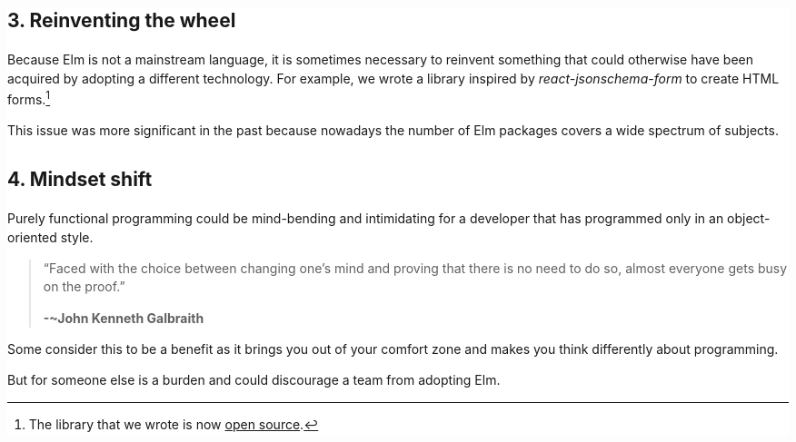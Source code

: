 





















## 3. Reinventing the wheel

Because Elm is not a mainstream language, it is sometimes necessary to reinvent something that could otherwise have been acquired by adopting a different technology. For example, we wrote a library inspired by *react-jsonschema-form* to create HTML forms.[^r10-form-library] 
    
[^r10-form-library]: The library that we wrote is now [open source](https://package.elm-lang.org/packages/rakutentech/r10/latest/R10-Form).

This issue was more significant in the past because nowadays the number of Elm packages covers a wide spectrum of subjects.

























## 4. Mindset shift

Purely functional programming could be mind-bending and intimidating for a developer that has programmed only in an object-oriented style. 
    
> “Faced with the choice between changing one’s mind and proving that there is no need to do so, almost everyone gets busy on the proof.”
>
> **-~John Kenneth Galbraith**

Some consider this to be a benefit as it brings you out of your comfort zone and makes you think differently about programming.

But for someone else is a burden and could discourage a team from adopting Elm. 






[^elm]: **Elm** is a **compiled, immutable, strongly statically typed, and purely functional** programming language that compiles to JavaScript. JavaScript is a **just-in-time compiled, weakly dynamically typed, multi-paradigm** programming language. To know more about Elm, a good start is the [official guide](https://guide.elm-lang.org/). If you are familiar with JavaScript you can check [From JavaScript?](https://elm-lang.org/docs/from-javascript) which is a short comparison between the syntax of the two languages.
[^pure-style]: [Pure functions](https://en.wikipedia.org/wiki/Pure_function) are those functions where the output only depends on the input and don’t have any side effects.
[^css-tricks]: The [Introduction to The Elm Architecture and How to Build our First Application](https://css-tricks.com/introduction-elm-architecture-build-first-application/) by James Kolce was the second part of a three-part series published on the [CSS-Tricks](https://css-tricks.com/) website in 2017.
[^elm-website]: The [Elm website](https://elm-lang.org/) is the main source of information and documentation to start with Elm. A quote about **runtime errors** from the site: "*Elm uses type inference to detect corner cases and give friendly hints. NoRedInk switched to Elm about two years ago, and 250k+ lines later, they still have not had to scramble to fix a confusing runtime exception in production.*" 
[^errors-at-runtime]: In the front-end, **errors at runtime** are errors that happen in the browser. These errors can completely halt the functionality of the website and you, as the creator, may not even know about them because they are happening on other peoples' devices. Some tools allow you to get notified when these errors happen. These errors are usually JavaScript errors, for example, trying to access values that are null or undefined. 
[^oslo-elm-days]: Even if it is almost two years old now, some more details about the use of Elm in Rakuten can be found in my talk [Elm at large (companies)](https://youtu.be/yH6o322S8XQ) given at the **Oslo Elm Day 2019** conference.
[^carmack-on-state]: A quote from an in-depth piece by **John Carmack** that looks at [the value of using functional-style programming with C++](https://www.gamasutra.com/view/news/169296/Indepth_Functional_programming_in_C.php). John Carmack is an independent AI researcher,
[^elm-runtime-system]: The [Elm runtime system](https://guide.elm-lang.org/effects/) is the part of the code in charge of directing the application. For example, it figures out how to render HTML, how to send an HTTP request, redirect users' clicks back into the Elm code, etc.  
[^POLA]: The [Principle of Least Astonishment](https://wiki.c2.com/?PrincipleOfLeastAstonishment#:~:text=The%20Principle%20of%20Least%20Astonishment,the%20operation%20and%20other%20clues.&text=In%20addition%20to%20function%20naming,applies%20to%20user%20interface%20design.) states that the result of performing some operation should be **obvious**, **consistent**, and **predictable**, based upon the name of the operation and other clues.
[^semantic-versioning]: The Elm Package Manager allows you to check differences (functions added/removed/modified) in any published Elm package simply by running the command `elm diff` like in `elm diff elm/json 1.0.0 1.1.2`. Evan Czaplicki gives a live example of this feature in the video [Convergent Evolution](https://youtu.be/jl1tGiUiTtI).
[^funny-youtube-videos]: There are several funny videos about this topic on YouTube. One of the most popular is probably [What the... JavaScript?](https://youtu.be/2pL28CcEijU) by Kyle Simpsons
[^type-guards]: [Type guards](https://www.typescriptlang.org/docs/handbook/advanced-types.html) are TypeScript expressions that perform a runtime check to discriminate between *custom types*. For example:{{< highlight typescript >}}function isFish(pet: Fish | Bird): pet is Fish {
[^penrose-triangle]: The [Penrose Triangle](https://en.wikipedia.org/wiki/Penrose_triangle) is a triangular impossible object. Illustration made with Elm and [Elm-Playground](https://package.elm-lang.org/packages/evancz/elm-playground/latest/), [here the source code](https://ellie-app.com/bZVgZf8GJvja1).
[^make-impossible-states-impossible]: The concept of **making impossible states impossible** is well explained by [Richard Feldman in his homonymous talk at Elm-conf 2016](https://youtu.be/IcgmSRJHu_8).
[^coding patterns]: These [coding patterns in Elm](https://sporto.github.io/elm-patterns/index.html) are considered good practice. [Making impossible states impossible](https://sporto.github.io/elm-patterns/basic/impossible-states.html) is one of them.
[^type-alias]: A [`type alias`](https://guide.elm-lang.org/types/type_aliases.html) is a shorter name for a type. 
[^maybe]: The type [`Maybe`](https://guide.elm-lang.org/error_handling/maybe.html) is how Elm handles missing values because **null** or **undefined** don't exist. Maybe is defined as {{< highlight elm >}}type Maybe a = Just a | Nothing{{< /highlight >}}The Elm compiler will refuse to compile until you handle all the cases where a value may be missing in your code.
[^custom-type]: As Evan Czaplicki put it, “[Custom types are the most important feature in Elm](https://guide.elm-lang.org/types/custom_types.html)”.
[^python]: From the [Zen of Python](https://en.wikipedia.org/wiki/Zen_of_Python): "There should be one — and preferably only one — obvious way to do it."
[^one-javascript]: The [One JavaScript](https://2ality.com/2014/12/one-javascript.html) principle is about removing versioning and being always back-compatible. This fact, combined with ten days of design and 25 years of back-compatibility, inevitably accumulated a large number of different ways of doing things. For example, defining a function can be done in [several different ways](https://dmitripavlutin.com/6-ways-to-declare-javascript-functions/). 
[^roadmap]: [Evan Czaplicki's ideas about the future of Elm](https://discourse.elm-lang.org/t/where-can-we-find-the-roadmap-of-elm/6038).    
[^infix-operator]: The infix operator has been removed because it was leading to unreadable code due to the creation of fancy non-standard operators. This is a longer explanation of [why the infix operators were removed](https://gist.github.com/evancz/769bba8abb9ddc3bf81d69fa80cc76b1).
[^action]: The feed that shows all the [updates done on Elm packages](https://elm-greenwood.com/) is a good way to measure the activity that is happening on Elm libraries. Again, this activity should not be confused with the adoption of the language. Stable libraries tend not to be updated often. You will seldom see a core library in the feed. Sometime there are complains about lack of transparency about the work done on the compiler and core modules. [Elm does not follow the standard "open source" culture in certain ways](https://github.com/elm/expectations) and most of this work is done on private repository. If you are interested in supporting the language, the best way is by getting involved in its community and contributing to the ecosystem.
[^http-library-update]: [The update of the HTTP library](https://github.com/elm/http/releases/tag/2.0.0) is probably the latest large update within the core modules.
[^version-0-19]: The [update from version 0.18 to version 0.19](https://elm-lang.org/news/small-assets-without-the-headache) was mainly about the optimization of the compiler.
[^stability]: The latest large change was the [Farewell to Functional Reactive Programming](https://elm-lang.org/news/farewell-to-frp) in May 2016. Here a [high-level picture of the updates](https://elm-lang.org/news).
[^functional-programming]: **Functional programming** is a programming paradigm where programs are constructed by applying and composing functions. It is a **declarative** programming paradigm based on a sequence of functions that only depend on each other in terms of arguments and return values. It looks something like this:{{< highlight text >}}func1 ( func2 ( func3 (...) ) ){{< /highlight >}}By contrast, the **procedural paradigm** is based on a sequence of **imperative** commands that may implicitly alter the shared state. It looks something like this:{{< highlight text >}}
[^carmack-on-fp]: [In-depth: Functional programming in C++](https://www.gamasutra.com/view/news/169296/Indepth_Functional_programming_in_C.php) by John Carmack.
[^third-paradigm-shift]: [From Object Orient to Functional Programming](https://youtu.be/6YbK8o9rZfI?t=67), talk by Richard Feldman about paradigm shifts.
[^currying-in-javascript]: Out of curiosity, the closest equivalent in JavaScript of the Elm function{{< highlight elm >}}add a b = a + b{{< /highlight >}}that also supports currying, is{{< highlight javascript >}}
[^partial-application]: Passing a smaller number of arguments to a function, like in `add 10`, is called **partial application** and it opens the door to interesting coding techniques. If you squint, it is like *dependency injection* where the `10` is the injected part. Scott Wlaschin explains this and other patterns in his talk [Functional Design Patterns](https://youtu.be/srQt1NAHYC0?t=2077). 
[^carmack-on-enforced-discipline]: John Carmack during his [Keynote](https://youtu.be/Uooh0Y9fC_M?t=5488) at QuakeCon 2013 
[^loophole]: A loophole that allowed using JavaScript in libraries was [closed in version 0.19](https://discourse.elm-lang.org/t/native-code-in-0-19/826).
[^introduced-gradually]: For example *sandbox*, *element*, *document*, and *application* in [Elm-Browser](https://package.elm-lang.org/packages/elm/browser/latest/Browser); *get*, *post*, and *request* in [Elm-HTTP](https://package.elm-lang.org/packages/elm/http/latest/Http); *picture*, *animation*, and *game* in [Elm-Playground](https://package.elm-lang.org/packages/evancz/elm-playground/latest/Playground); etc.
[^features-not-added]: Other features are simply not added as the design of Elm languages was focused on users. For example type classes. As Evan Czaplicki explains in [Let's be mainstream! User-focused design in Elm](https://youtu.be/oYk8CKH7OhE?t=2310), "If you are going to give away simplicity, you better be doing it for a very good reason".
[^built-in-tools]: You can start experimenting with Elm using [elm reactor](https://elmprogramming.com/elm-reactor.html), a web server built-in the Elm compiler that automatically re-compiles your code every time you refresh the browser. For more advanced coding there is [Elm-Live](https://github.com/wking-io/elm-live), a web server that supports custom HTML and hot reload. `Elm-Live` is what we use for our team. You can also use the usual suspects, like Webpack or Parcel.
[^compile-as-assistant]: The idea of the [Compiler as Assistant](https://elm-lang.org/news/compilers-as-assistants) was born together with Elm itself. In this article, Evan Czaplicki explains the further improvement in this direction done for version 0.16.
[^tiny-steps]: [Moving Faster with Tiny Steps in Elm](https://medium.com/@dillonkearns/moving-faster-with-tiny-steps-in-elm-2e6a269e4efc) by Dillon Kearns
[^compile-driven-development]: Kevin Yank explains what is Compiler Driven Development [in this video](https://youtu.be/kuOCx0QeQ5c?t=1402). Louis Pilfold explains [how a compiler can be an assistant during software development](https://youtu.be/ceynSTa1dV4?t=987), referring to BEAM, a language inspired by Elm. And this is yet [another sample of Compiler Driven Development](https://youtu.be/jl1tGiUiTtI?t=1219) during one of the talks of Evan Czaplicki.
[^type-driven-development]: [Idris](https://www.idris-lang.org/) is probably the fittest language for Type Drive Development. Idris has the feature of *[holes](http://docs.idris-lang.org/en/latest/elaboratorReflection/holes.html)*, while Elm can use *[Debug.todo](https://package.elm-lang.org/packages/elm/core/latest/Debug#todo)*.
[^if-it-compiles-it-works]: This way of saying probably [originated in Haskell](https://wiki.haskell.org/Why_Haskell_just_works) but it applies to Elm too.
[^error-messages]: "[This should be an inspiration for every error message](https://twitter.com/id_aa_carmack/status/735197548034412546)", John Carmack commenting on Elm error messages
[^redux-prior-art]: The [Prior Art](https://redux.js.org/understanding/history-and-design/prior-art) document of **Redux** explains the Elm influence in detail.
[^other-options]: [ReasonML](https://reasonml.github.io/) and [PureScript](https://www.purescript.org/) are two languages that have a similar concept to Elm. Another language that I find intriguing, but that is not specific to web development, is [Unison](https://www.unisonweb.org/). It is a very innovative language with the appropriate tagline: *“A friendly programming language from the future.”*
[^the-elm-architecture]: Details about The Elm Architecture can be found in the [official Elm Guide](https://guide.elm-lang.org/architecture/). The Elm Architecture is the predominant way to build applications in Elm. Different variants are also possible. [Elm-spa](https://www.elm-spa.dev/guide) by Ryan Haskell-Glatz is a tool that helps to create single-page applications and create extra abstraction above The Elm Architecture. Rémi Lefèvre built the [RealWorld example app](https://github.com/gothinkster/realworld) using the [Effect pattern](https://discourse.elm-lang.org/t/realworld-example-app-architected-with-the-effect-pattern/5753).
[^unidirectional-data-flow]: The Elm Architecture is based on [**unidirectional data flow**](https://youtu.be/jl1tGiUiTtI?t=470) (a.k.a. **one-way data binding**) like React, in contrast to the **bidirectional data flow** (a.k.a. **two-way data binding**) of frameworks like Angular, Vue, and Svelte ([in Svelte two-way binding can be disabled](https://github.com/sveltejs/svelte/issues/54)). There have been issues with two-way data binding. For example, the many-to-many dependencies between the view and the model can create an infinite loop of cascading updates. Another issue is the lack of control of the change detection mechanism. It is an implicit behavior that is not easy to control. Unidirectional data flow tends to be more predictable.
[^representation-of-unidirectional-flow]: The illustration **A simple representation of the Elm Architecture** is from the as depicted in the [Elm Guide](https://guide.elm-lang.org/architecture/) used under the [CC BY-NC-ND 4.0](https://creativecommons.org/licenses/by-nc-nd/4.0/) [license](https://github.com/evancz/guide.elm-lang.org/blob/master/LICENSE).
[^elm-runtime]: When we write Elm code, 100% of our code is pure so there are no side effects. But without side effects, our application would just be a boring silent empty screen. The **Elm runtime system** is the part of the code that is in charge of the side-effects. In our code, we just request these side effects to be done and we wait for the outcomes. Examples of side effects are HTTP requests or DOM modifications. How do we do side effects while remaining pure? In Elm, there are two ways. For things like HTTP requests, for example, there are commands (`Cmd`), that are instructions, in the form of data, that we send as requests to the Elm runtime system. For changing the DOM, the way to do side effects is to take the entire state of the world as an argument and return a new version of it. So we can change the world (side effects) by remaining pure. The world in our case is the **Model** and the function that does that is the **update** function: `update: Msg -> Model -> (Model, Cmd msg)` (see [The Elm Architecture]({{< ref "#11-the-elm-architecture" >}}) for more details). The video [What is IO monad?](https://youtu.be/fCoQb-zqYDI?t=42) by Alexey Kutepov explains this concept in general terms.
[^the-game-loop]: If you are familiar with game development you can find similarities between **The Elm Architecture** and **The Game Loop**. The main difference is that usually games don't wait for something to happen, but the loop keeps running all the time. When we develop games in Elm, we do the same using [onAnimationFrame](https://package.elm-lang.org/packages/elm/browser/latest/Browser-Events#onAnimationFrame) so that the loop keeps running with a usual speed of 60 times per second.
[^elm-debugger]: More about the **Elm debugger** in [The Perfect Bug Report](https://elm-lang.org/news/the-perfect-bug-report)
[^elm-debugger-example]: The **Elm debugger** is usually disabled for applications that are released in production, but you can find an example of it in [elmjapan.org](https://elmjapan.org/) where it has been kept active for educational purposes.
[^elm-ui]: More information about **Elm-UI** in [the module documentation](https://package.elm-lang.org/packages/mdgriffith/elm-ui/latest/).
[^popular-packages]: This [enhanced mirror of the Elm Package Manager](https://elm.dmy.fr/) list packages in order of popularity. If we exclude the core library, the top 5 packages are: [Elm-UI](https://elm.dmy.fr/packages/mdgriffith/elm-ui/latest/) | [elm-json-decode-pipeline](https://elm.dmy.fr/packages/NoRedInk/elm-json-decode-pipeline/latest/) | [elm-css](https://elm.dmy.fr/packages/rtfeldman/elm-css/latest/) | [elm-color](https://elm.dmy.fr/packages/avh4/elm-color/latest/) | [remotedata](https://elm.dmy.fr/packages/krisajenkins/remotedata/latest/).
[^templating-language]: Evan Czaplicki mentions that **the templating language for Elm is Elm** in the video [Convergent Evolution](https://youtu.be/jl1tGiUiTtI?t=371) that compares Elm to React.    
[^html-in-elm]: Note that `div`, `p`, and `img` are all functions that accept two lists, one for attributes and one for children elements. `text` and `src` are also functions. It may help to see the type signature of these functions to understand better: {{< highlight elm >}}div  : List (Attribute msg) -> List (Html msg) -> Html msg
[^elm-ui-example]: You can check the entire outcome of **Elm-UI** in this [live example](https://ellie-app.com/bWJZwXdFvtWa1).
[^no-children-image]: We cannot add children to the HTML element `img` due to the definition of the `image` function itself{{< highlight elm >}}image :
[^css-tricks-irony]: Before moving to **Elm-UI** we were avid consumers of [css-tricks.com](https://css-tricks.com/), an excellent source of CSS tricks and information related to web development. Ironically it was also the place where we learned the existence of Elm that led us to use **Elm-UI** and eventually made **css-tricks.com** way less relevant.
[^familiarity-hides-complexity]: [Are we there yet?](https://www.infoq.com/presentations/Are-We-There-Yet-Rich-Hickey/) 11mins.
[^ml-style]: Evan Czaplicki explains the decision of using the ML-style syntax throughout the video [Convergent Evolution](https://youtu.be/jl1tGiUiTtI?t=384).
[^hoisting]: Elm also doesn't have [hoisting](https://developer.mozilla.org/en-US/docs/Glossary/Hoisting), the JavaScript mechanism where variable and function declarations are put into memory during the compile phase giving the impression that they are moved to the top of their scope before code execution.
[^order-doesnt-matter-ellie]: [The Elm code example is available here](https://ellie-app.com/bS3bK8gnW8na1). Another situation where the order matter is when mutability is in action, for example{{< highlight javascript >}}a = 1;
[^order-doesnt-matter-jsfiddle]: [Live example in JavaScript](https://jsfiddle.net/xsbhLm9z/)
[^performances]: Elm and Svelte performances are [neck and neck](https://twitter.com/sveltejs/status/1138094066867089408) as it can be verified from the [JavaScript framework benchmark](https://github.com/krausest/js-framework-benchmark). [This thread](https://discourse.elm-lang.org/t/can-the-compiler-skip-virtual-dom/6300) has an interesting conversation about web frameworks performances.
[^tree-shaking]: The equivalent of **dead code elimination**, in JavaScript, is called [tree shaking](https://webpack.js.org/guides/tree-shaking/) and it usually works at the granularity of modules instead of single functions. [Other optimizations contribute to the small assets of Elm](https://elm-lang.org/news/small-assets-without-the-headache). Our largest application of ~66,500 lines of Elm code is 188kb zipped, including the SVG assets, the extra JavaScript, and translations in several languages.
[^compiler-performances]: These numbers are calculated [using this method](https://discourse.elm-lang.org/t/help-gather-data-on-build-times/4624) on a MacBook Pro 2.3GHz Quad-Core i7.
[^appeal-to=popularity]: Appeal to popularity, or [Argumentum ad populum](https://en.wikipedia.org/wiki/Argumentum_ad_populum), is a fallacious argument that concludes that something must be true because many or most people believe it. Illustration made with Elm and [Elm-Playground](https://package.elm-lang.org/packages/evancz/elm-playground/latest/), [here the source code](https://ellie-app.com/bY2R6xF5mWda1).
[^what-is-success]: Evan Czaplicki in the talk [What is Success?](https://youtu.be/uGlzRt-FYto?t=261) discusses this topic.
[^oop]: For example, did the object-oriented paradigm become mainstream for its inherently good qualities and its ability to deal with complex problems? Was it by chance? (As Richard Feldman suggests in his video, [Why Isn't Functional Programming the Norm?](https://youtu.be/QyJZzq0v7Z4?t=2069)) Was it because it is an inferior paradigm (as Brian Will highlights in [Object-Oriented Programming is Bad](https://youtu.be/QM1iUe6IofM)) but Microsoft and the [industry that created](http://harmful.cat-v.org/software/OO_programming/why_oo_sucks), promoted it?
[^elm-usage]: Some of these companies are mentioned by Richard Feldman in the video [Building UIs in the Dark (aka Elm Programming)](https://youtu.be/sKxEwjKQ5zg?t=303) and the list [Elm companies](https://github.com/jah2488/elm-companies).
[^slack]: The [Elm Slack channel](https://elmlang.herokuapp.com/) counts around 20,000 members. Another platform used by the Elm community is [discourse.elm-lang.org](https://discourse.elm-lang.org/). There is also a channel on the [Reddit website](https://www.reddit.com/r/elm/) that tends to be unpleasant so not many Elm developers usually comment there.
[^elm-starter]: These are the most common tools to generate static sites in Elm: [elm-pages](https://package.elm-lang.org/packages/dillonkearns/elm-pages/latest/) | [elmstatic](https://github.com/alexkorban/elmstatic) | [elm-starter](https://github.com/lucamug/elm-starter).
[^interop]: Elm provides several methodologies to communicate with JavaScript. Here is [an introduction to JavaScript interoperability](https://guide.elm-lang.org/interop/) with some [examples](https://github.com/elm-community/js-integration-examples).
[^fp-fun-again]: **Rúnar Bjarnason** is an advocate of functional programming. He is the co-author of the Scala “Red book” and the creator of the programming language Unison. Unison has similarities to Elm as they are both inspired by Haskell, as explained in his video [Introduction to the Unison programming language](https://youtu.be/rp_Eild1aq8?t=248).